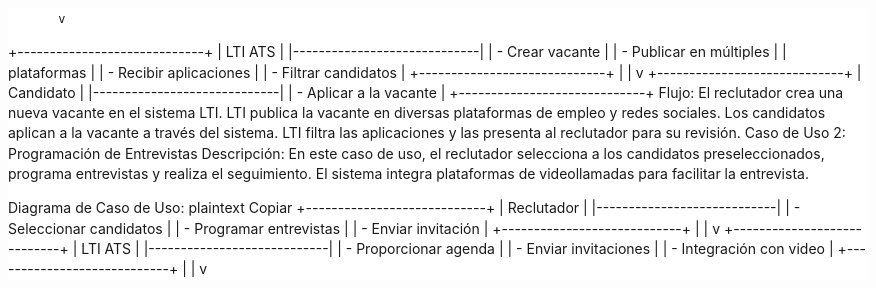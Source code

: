            v
+-----------------------------+
|       LTI ATS                |
|-----------------------------|
|  - Crear vacante            |
|  - Publicar en múltiples    |
|    plataformas              |
|  - Recibir aplicaciones     |
|  - Filtrar candidatos       |
+-----------------------------+
           |
           |
           v
+-----------------------------+
|  Candidato                  |
|-----------------------------|
|  - Aplicar a la vacante     |
+-----------------------------+
Flujo:
El reclutador crea una nueva vacante en el sistema LTI.
LTI publica la vacante en diversas plataformas de empleo y redes sociales.
Los candidatos aplican a la vacante a través del sistema.
LTI filtra las aplicaciones y las presenta al reclutador para su revisión.
Caso de Uso 2: Programación de Entrevistas
Descripción:
En este caso de uso, el reclutador selecciona a los candidatos preseleccionados, programa entrevistas y realiza el seguimiento. El sistema integra plataformas de videollamadas para facilitar la entrevista.

Diagrama de Caso de Uso:
plaintext
Copiar
+----------------------------+
|   Reclutador                |
|----------------------------|
|  - Seleccionar candidatos  |
|  - Programar entrevistas    |
|  - Enviar invitación       |
+----------------------------+
          |
          |
          v
+----------------------------+
|      LTI ATS                |
|----------------------------|
|  - Proporcionar agenda      |
|  - Enviar invitaciones      |
|  - Integración con video    |
+----------------------------+
          |
          |
          v